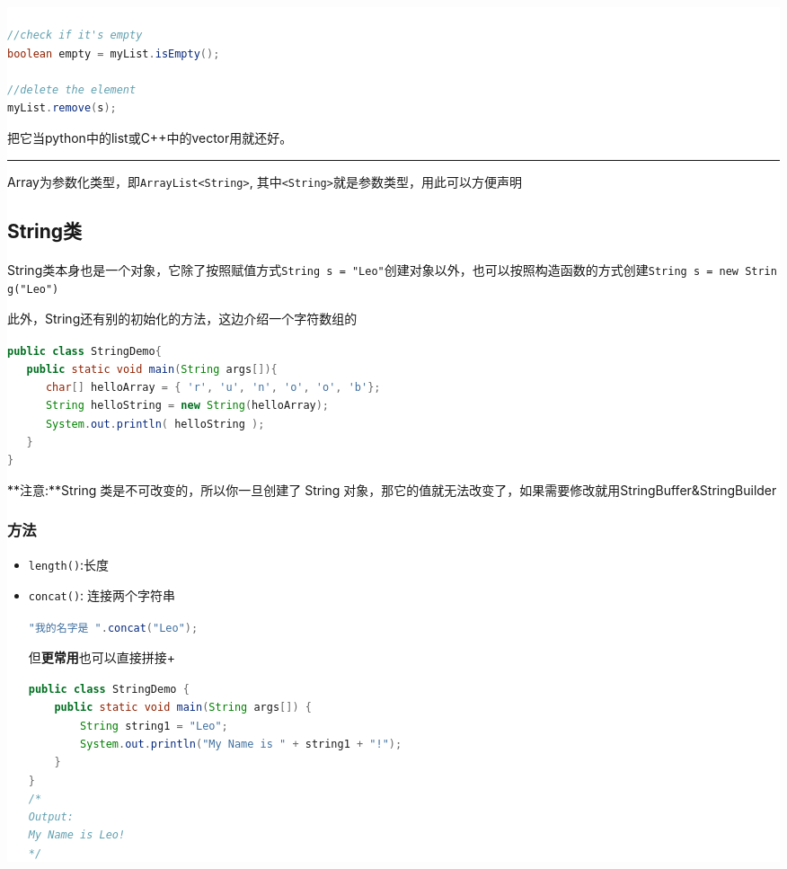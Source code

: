 ```java

//check if it's empty
boolean empty = myList.isEmpty();

//delete the element
myList.remove(s);

```

把它当python中的list或C++中的vector用就还好。

----

Array为参数化类型，即`ArrayList<String>`, 其中`<String>`就是参数类型，用此可以方便声明

## String类

String类本身也是一个对象，它除了按照赋值方式`String s = "Leo"`创建对象以外，也可以按照构造函数的方式创建`String s = new String("Leo")`

此外，String还有别的初始化的方法，这边介绍一个字符数组的

```java
public class StringDemo{
   public static void main(String args[]){
      char[] helloArray = { 'r', 'u', 'n', 'o', 'o', 'b'};
      String helloString = new String(helloArray);  
      System.out.println( helloString );
   }
}
```

**注意:**String 类是不可改变的，所以你一旦创建了 String 对象，那它的值就无法改变了，如果需要修改就用StringBuffer&StringBuilder

### 方法

* `length()`:长度

* `concat()`: 连接两个字符串

  ```java
  "我的名字是 ".concat("Leo");
  ```

  但**更常用**也可以直接拼接+

  ```java
  public class StringDemo {
      public static void main(String args[]) {     
          String string1 = "Leo";     
          System.out.println("My Name is " + string1 + "!");  
      }
  }
  /*
  Output:
  My Name is Leo!
  */
  ```
